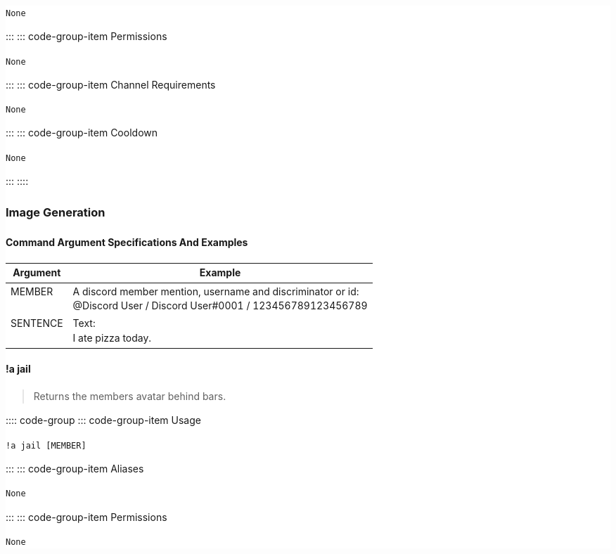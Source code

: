 ```
None
```

:::
::: code-group-item Permissions

```
None
```

:::
::: code-group-item Channel Requirements

```
None
```

:::
::: code-group-item Cooldown

```
None
```

:::
::::

### Image Generation

#### Command Argument Specifications And Examples

| Argument | Example                                                                                                   |
| -------- | --------------------------------------------------------------------------------------------------------- |
| MEMBER   | A discord member mention, username and discriminator or id:<br>@Discord User / Discord User#0001 / 123456789123456789 |
| SENTENCE | Text:<br>I ate pizza today.                                                                               |

#### !a jail

> Returns the members avatar behind bars.

:::: code-group
::: code-group-item Usage

```
!a jail [MEMBER]
```

:::
::: code-group-item Aliases

```
None
```

:::
::: code-group-item Permissions

```
None
```
